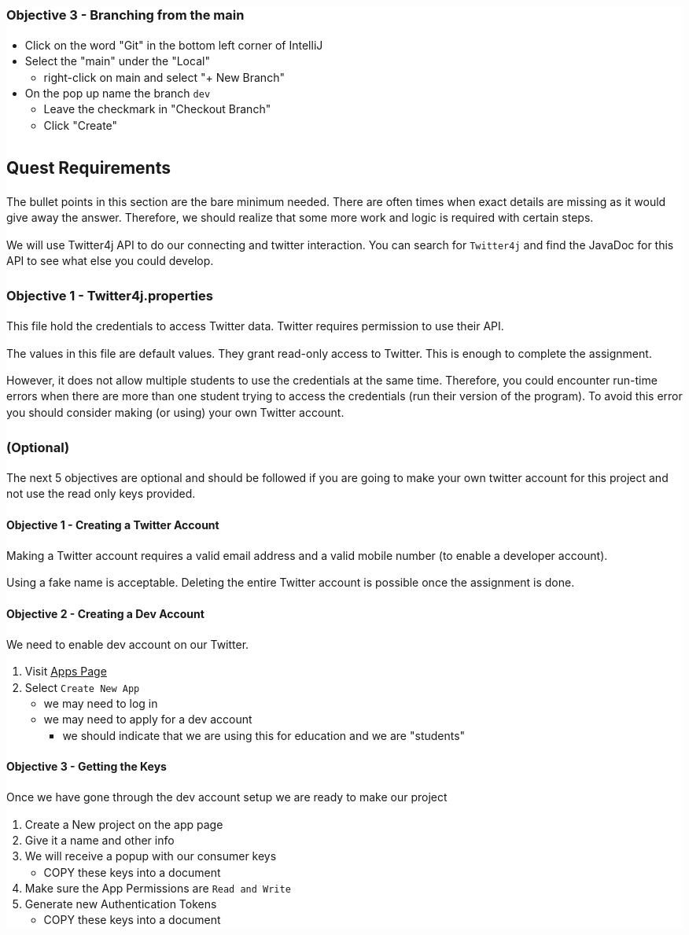 ### Objective 3 - Branching from the main
- Click on the word "Git" in the bottom left corner of IntelliJ
- Select the "main" under the "Local"
    - right-click on main and select "+ New Branch"
- On the pop up name the branch `dev`
    - Leave the checkmark in "Checkout Branch"
    - Click "Create"

## Quest Requirements
The bullet points in this section are the bare minimum needed. There are often times when exact details are missing as it would give away the answer. Therefore, we should realize that some more work and logic is required with certain steps.

We will use Twitter4j API to do our connecting and twitter interaction.  You can search for `Twitter4j` and find the JavaDoc for this API to see what else you could develop.

### Objective 1 - Twitter4j.properties
This file hold the credentials to access Twitter data.  Twitter requires permission to use their API.

The values in this file are default values.  They grant read-only access to Twitter.  This is enough to complete the assignment.

However, it does not allow multiple students to use the credentials at the same time.  Therefore, you could encounter run-time errors when there are more than one student trying to access the credentials (run their version of the program).  To avoid this error you should consider making (or using) your own Twitter account.

### (Optional)
The next 5 objectives are optional and should be followed if you are going to make your own twitter account for this project and not use the read only keys provided.

#### Objective 1 - Creating a Twitter Account
Making a Twitter account requires a valid email address and a valid mobile number (to enable a developer account).

Using a fake name is acceptable.  Deleting the entire Twitter account is possible once the assignment is done.

#### Objective 2 - Creating a Dev Account
We need to enable dev account on our Twitter.

1. Visit [Apps Page](https://apps.twitter.com)
2. Select `Create New App`
    - we may need to log in
    - we may need to apply for a dev account
        - we should indicate that we are using this for education and we are "students"

#### Objective 3 - Getting the Keys
Once we have gone through the dev account setup we are ready to make our project

1. Create a New project on the app page
2. Give it a name and other info
3. We will receive a popup with our consumer keys
    - COPY these keys into a document
4. Make sure the App Permissions are `Read and Write`
5. Generate new Authentication Tokens
    - COPY these keys into a document
